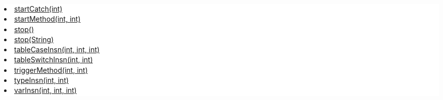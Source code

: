 <li class="toc-entry toc-h3">
<a href="{{ '/api/State/' | relative_url }}#startCatch(int)">startCatch(int)</a></li>
<li class="toc-entry toc-h3">
<a href="{{ '/api/State/' | relative_url }}#startMethod(int, int)">startMethod(int, int)</a></li>
<li class="toc-entry toc-h3">
<a href="{{ '/api/State/' | relative_url }}#stop()">stop()</a></li>
<li class="toc-entry toc-h3">
<a href="{{ '/api/State/' | relative_url }}#stop(String)">stop(String)</a></li>
<li class="toc-entry toc-h3">
<a href="{{ '/api/State/' | relative_url }}#tableCaseInsn(int, int, int)">tableCaseInsn(int, int, int)</a></li>
<li class="toc-entry toc-h3">
<a href="{{ '/api/State/' | relative_url }}#tableSwitchInsn(int, int)">tableSwitchInsn(int, int)</a></li>
<li class="toc-entry toc-h3">
<a href="{{ '/api/State/' | relative_url }}#triggerMethod(int, int)">triggerMethod(int, int)</a></li>
<li class="toc-entry toc-h3">
<a href="{{ '/api/State/' | relative_url }}#typeInsn(int, int)">typeInsn(int, int)</a></li>
<li class="toc-entry toc-h3">
<a href="{{ '/api/State/' | relative_url }}#varInsn(int, int, int)">varInsn(int, int, int)</a></li>
</ul>
</li>

</ul>
</section>
